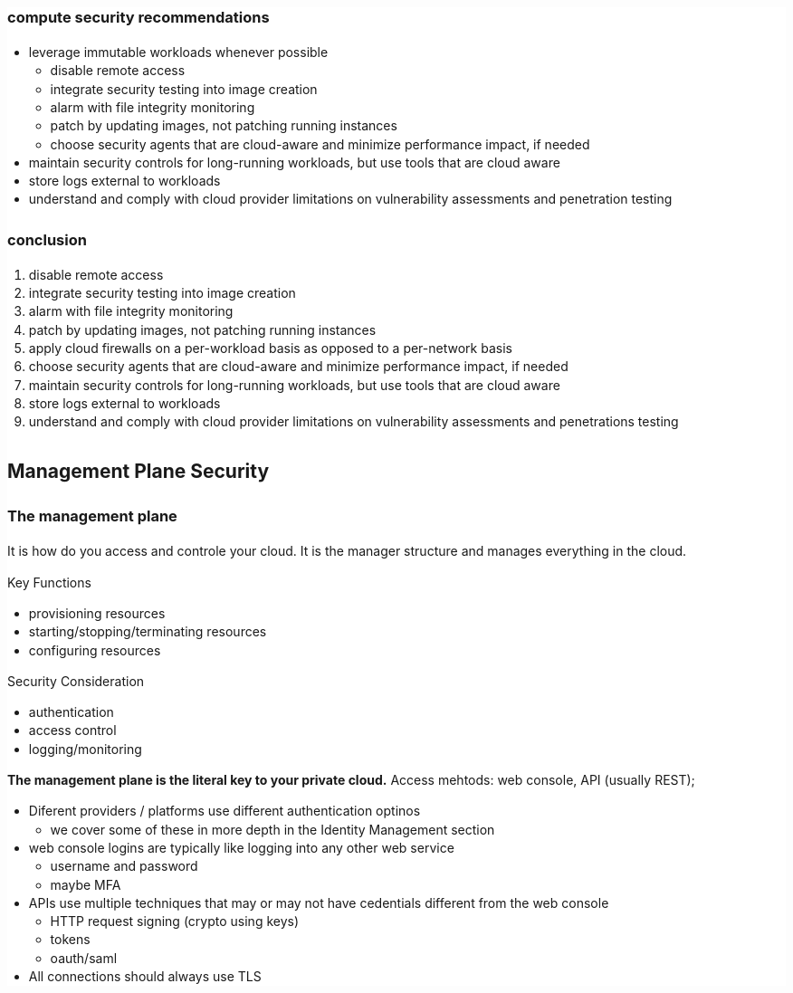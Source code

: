 ### compute security recommendations

* leverage immutable workloads whenever possible
  * disable remote access
  * integrate security testing into image creation
  * alarm with file integrity monitoring
  * patch by updating images, not patching running instances
  * choose security agents that are cloud-aware and minimize performance impact, if needed
* maintain security controls for long-running workloads, but use tools that are cloud aware
* store logs external to workloads
* understand and comply with cloud provider limitations on vulnerability assessments and penetration testing

### conclusion

1. disable remote access
2. integrate security testing into image creation
3. alarm with file integrity monitoring
4. patch by updating images, not patching running instances
5. apply cloud firewalls on a per-workload basis as opposed to a per-network basis
6. choose security agents that are cloud-aware and minimize performance impact, if needed
7. maintain security controls for long-running workloads, but use tools that are cloud aware
8. store logs external to workloads
9. understand and comply with cloud provider limitations on vulnerability assessments and penetrations testing

## Management Plane Security

### The management plane

It is how do you access and controle your cloud. It is the manager structure and manages everything in the cloud.

Key Functions
* provisioning resources
* starting/stopping/terminating resources
* configuring resources

Security Consideration
* authentication
* access control
* logging/monitoring

**The management plane is the literal key to your private cloud.** Access mehtods: web console, API (usually REST);

* Diferent providers / platforms use different authentication optinos
  * we cover some of these in more depth in the Identity Management section
* web console logins are typically like logging into any other web service
  * username and password
  * maybe MFA
* APIs use multiple techniques that may or may not have cedentials different from the web console
  * HTTP request signing (crypto using keys)
  * tokens
  * oauth/saml
* All connections should always use TLS
